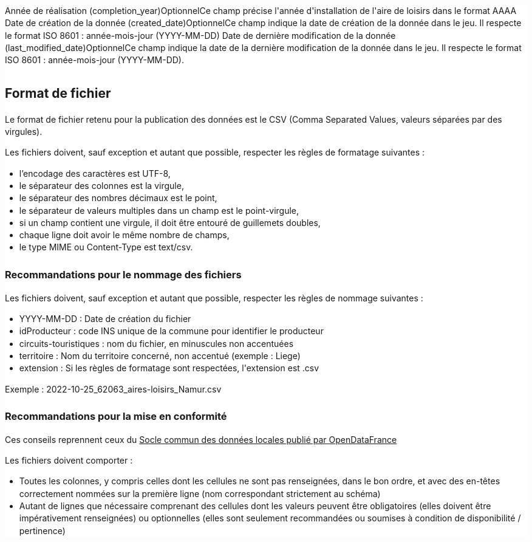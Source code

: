 <tr><td>Année de réalisation (completion_year)</td><td>Optionnel</td><td>Ce champ précise l'année d'installation de l'aire de loisirs dans le format AAAA</td></tr>
<tr><td>Date de création de la donnée (created_date)</td><td>Optionnel</td><td>Ce champ indique la date de création de la donnée dans le jeu. Il respecte le format ISO 8601 : année-mois-jour (YYYY-MM-DD)</td></tr>
<tr><td>Date de dernière modification de la donnée (last_modified_date)</td><td>Optionnel</td><td>Ce champ indique la date de la dernière modification de la donnée dans le jeu. Il respecte le format ISO 8601 : année-mois-jour (YYYY-MM-DD).</td></tr>
</table>

## Format de fichier 

Le format de fichier retenu pour la publication des données est le CSV (Comma Separated Values, valeurs séparées par des virgules).

Les fichiers doivent, sauf exception et autant que possible, respecter les règles de formatage suivantes :

* l’encodage des caractères est UTF-8,
* le séparateur des colonnes est la virgule,
* le séparateur des nombres décimaux est le point,
* le séparateur de valeurs multiples dans un champ est le point-virgule,
* si un champ contient une virgule, il doit être entouré de guillemets doubles,
* chaque ligne doit avoir le même nombre de champs,
* le type MIME ou Content-Type est text/csv.

### Recommandations pour le nommage des fichiers 

Les fichiers doivent, sauf exception et autant que possible, respecter les règles de nommage suivantes :

* YYYY-MM-DD : Date de création du fichier
* idProducteur : code INS unique de la commune pour identifier le producteur
* circuits-touristiques : nom du fichier, en minuscules non accentuées
* territoire : Nom du territoire concerné, non accentué (exemple : Liege)
* extension : Si les règles de formatage sont respectées, l'extension est .csv

Exemple : 2022-10-25_62063_aires-loisirs_Namur.csv

### Recommandations pour la mise en conformité 

Ces conseils reprennent ceux du [Socle commun des données locales publié par OpenDataFrance](https://scdl.opendatafrance.net/docs/recommandations-relatives-aux-jeux-de-donnees.html)

Les fichiers doivent comporter :

* Toutes les colonnes, y compris celles dont les cellules ne sont pas renseignées, dans le bon ordre, et avec des en-têtes correctement nommées sur la première ligne (nom correspondant strictement au schéma)
* Autant de lignes que nécessaire comprenant des cellules dont les valeurs peuvent être obligatoires (elles doivent être impérativement renseignées) ou optionnelles (elles sont seulement recommandées ou soumises à condition de disponibilité / pertinence)
